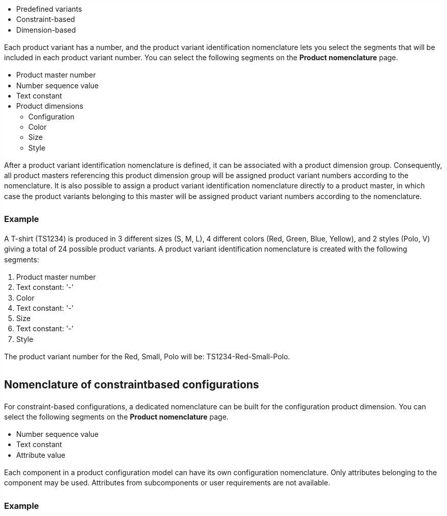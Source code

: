 -   Predefined variants
-   Constraint-based
-   Dimension-based

Each product variant has a number, and the product variant identification nomenclature lets you select the segments that will be included in each product variant number. You can select the following segments on the **Product nomenclature** page.

-   Product master number
-   Number sequence value
-   Text constant
-   Product dimensions
    -   Configuration
    -   Color
    -   Size
    -   Style

After a product variant identification nomenclature is defined, it can be associated with a product dimension group. Consequently, all product masters referencing this product dimension group will be assigned product variant numbers according to the nomenclature. It is also possible to assign a product variant identification nomenclature directly to a product master, in which case the product variants belonging to this master will be assigned product variant numbers according to the nomenclature.

### Example

A T-shirt (TS1234) is produced in 3 different sizes (S, M, L), 4 different colors (Red, Green, Blue, Yellow), and 2 styles (Polo, V) giving a total of 24 possible product variants. A product variant identification nomenclature is created with the following segments:

1.  Product master number
2.  Text constant: '-'
3.  Color
4.  Text constant: '-'
5.  Size
6.  Text constant: '-'
7.  Style

The product variant number for the Red, Small, Polo will be: TS1234-Red-Small-Polo.

## Nomenclature of constraintbased configurations
For constraint-based configurations, a dedicated nomenclature can be built for the configuration product dimension. You can select the following segments on the **Product nomenclature** page.

-   Number sequence value
-   Text constant
-   Attribute value 

Each component in a product configuration model can have its own configuration nomenclature. Only attributes belonging to the component may be used. Attributes from subcomponents or user requirements are not available.

### Example
